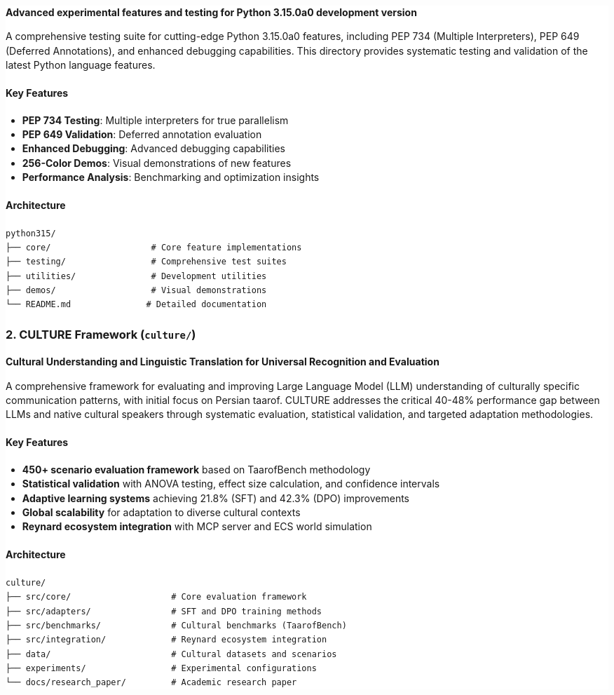 **Advanced experimental features and testing for Python 3.15.0a0 development version**

A comprehensive testing suite for cutting-edge Python 3.15.0a0 features, including PEP 734 (Multiple Interpreters), PEP 649 (Deferred Annotations), and enhanced debugging capabilities. This directory provides systematic testing and validation of the latest Python language features.

#### Key Features

- **PEP 734 Testing**: Multiple interpreters for true parallelism
- **PEP 649 Validation**: Deferred annotation evaluation
- **Enhanced Debugging**: Advanced debugging capabilities
- **256-Color Demos**: Visual demonstrations of new features
- **Performance Analysis**: Benchmarking and optimization insights

#### Architecture

```text
python315/
├── core/                    # Core feature implementations
├── testing/                 # Comprehensive test suites
├── utilities/               # Development utilities
├── demos/                   # Visual demonstrations
└── README.md               # Detailed documentation
```

### 2. **CULTURE Framework** (`culture/`)

**Cultural Understanding and Linguistic Translation for Universal Recognition and Evaluation**

A comprehensive framework for evaluating and improving Large Language Model (LLM) understanding of culturally specific communication patterns, with initial focus on Persian taarof. CULTURE addresses the critical 40-48% performance gap between LLMs and native cultural speakers through systematic evaluation, statistical validation, and targeted adaptation methodologies.

#### Key Features

- **450+ scenario evaluation framework** based on TaarofBench methodology
- **Statistical validation** with ANOVA testing, effect size calculation, and confidence intervals
- **Adaptive learning systems** achieving 21.8% (SFT) and 42.3% (DPO) improvements
- **Global scalability** for adaptation to diverse cultural contexts
- **Reynard ecosystem integration** with MCP server and ECS world simulation

#### Architecture

```text
culture/
├── src/core/                    # Core evaluation framework
├── src/adapters/                # SFT and DPO training methods
├── src/benchmarks/              # Cultural benchmarks (TaarofBench)
├── src/integration/             # Reynard ecosystem integration
├── data/                        # Cultural datasets and scenarios
├── experiments/                 # Experimental configurations
└── docs/research_paper/         # Academic research paper
```
